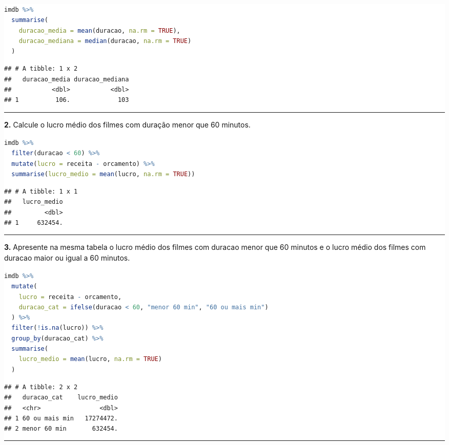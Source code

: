 
```r
imdb %>% 
  summarise(
    duracao_media = mean(duracao, na.rm = TRUE),
    duracao_mediana = median(duracao, na.rm = TRUE)
  )
```

```
## # A tibble: 1 x 2
##   duracao_media duracao_mediana
##           <dbl>           <dbl>
## 1          106.             103
```

---

**2.** Calcule o lucro médio dos filmes com duração
menor que 60 minutos.


```r
imdb %>% 
  filter(duracao < 60) %>% 
  mutate(lucro = receita - orcamento) %>% 
  summarise(lucro_medio = mean(lucro, na.rm = TRUE))
```

```
## # A tibble: 1 x 1
##   lucro_medio
##         <dbl>
## 1     632454.
```

---

**3.** Apresente na mesma tabela o lucro médio dos filmes com duracao menor que 60 minutos e o lucro médio dos filmes com duracao maior ou igual a 60 minutos.


```r
imdb %>% 
  mutate(
    lucro = receita - orcamento,
    duracao_cat = ifelse(duracao < 60, "menor 60 min", "60 ou mais min")
  ) %>% 
  filter(!is.na(lucro)) %>% 
  group_by(duracao_cat) %>% 
  summarise(
    lucro_medio = mean(lucro, na.rm = TRUE)
  )
```

```
## # A tibble: 2 x 2
##   duracao_cat    lucro_medio
##   <chr>                <dbl>
## 1 60 ou mais min   17274472.
## 2 menor 60 min       632454.
```

---